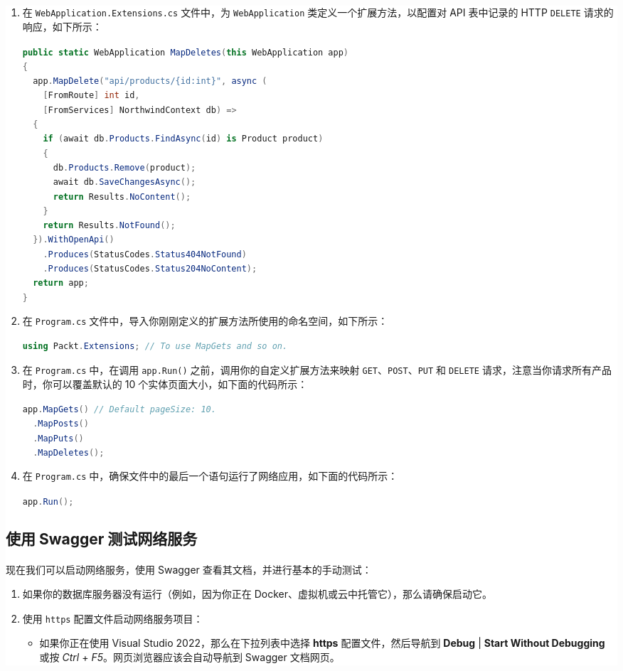 1.  在 `WebApplication.Extensions.cs` 文件中，为 `WebApplication` 类定义一个扩展方法，以配置对 API 表中记录的 HTTP `DELETE` 请求的响应，如下所示：

    ```cs
    public static WebApplication MapDeletes(this WebApplication app)
    {
      app.MapDelete("api/products/{id:int}", async (
        [FromRoute] int id, 
        [FromServices] NorthwindContext db) =>
      {
        if (await db.Products.FindAsync(id) is Product product)
        {
          db.Products.Remove(product);
          await db.SaveChangesAsync();
          return Results.NoContent();
        }
        return Results.NotFound();
      }).WithOpenApi()
        .Produces(StatusCodes.Status404NotFound)
        .Produces(StatusCodes.Status204NoContent);
      return app;
    } 
    ```

1.  在 `Program.cs` 文件中，导入你刚刚定义的扩展方法所使用的命名空间，如下所示：

    ```cs
    using Packt.Extensions; // To use MapGets and so on. 
    ```

1.  在 `Program.cs` 中，在调用 `app.Run()` 之前，调用你的自定义扩展方法来映射 `GET`、`POST`、`PUT` 和 `DELETE` 请求，注意当你请求所有产品时，你可以覆盖默认的 10 个实体页面大小，如下面的代码所示：

    ```cs
    app.MapGets() // Default pageSize: 10.
      .MapPosts()
      .MapPuts()
      .MapDeletes(); 
    ```

1.  在 `Program.cs` 中，确保文件中的最后一个语句运行了网络应用，如下面的代码所示：

    ```cs
    app.Run(); 
    ```

## 使用 Swagger 测试网络服务

现在我们可以启动网络服务，使用 Swagger 查看其文档，并进行基本的手动测试：

1.  如果你的数据库服务器没有运行（例如，因为你正在 Docker、虚拟机或云中托管它），那么请确保启动它。

1.  使用 `https` 配置文件启动网络服务项目：

    +   如果你正在使用 Visual Studio 2022，那么在下拉列表中选择 **https** 配置文件，然后导航到 **Debug** | **Start Without Debugging** 或按 *Ctrl* + *F5*。网页浏览器应该会自动导航到 Swagger 文档网页。
